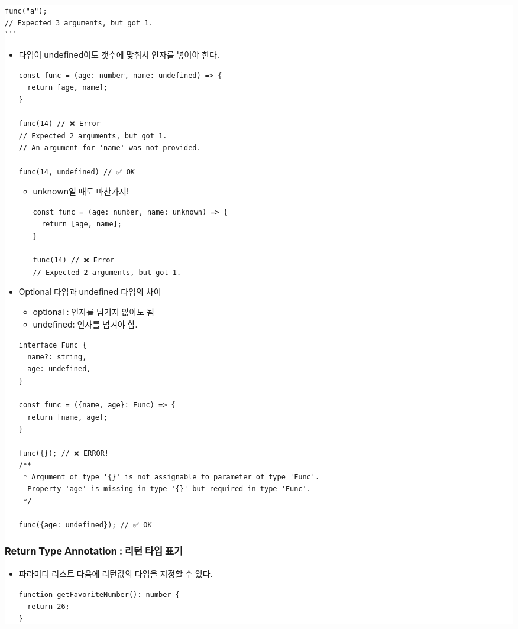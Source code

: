     func("a");
    // Expected 3 arguments, but got 1.
    ```
    
- 타입이 undefined여도 갯수에 맞춰서 인자를 넣어야 한다.
    
    ```tsx
    const func = (age: number, name: undefined) => {
      return [age, name];
    }
    
    func(14) // ❌ Error
    // Expected 2 arguments, but got 1.
    // An argument for 'name' was not provided.
    
    func(14, undefined) // ✅ OK
    ```
    
    - unknown일 때도 마찬가지!
        
        ```tsx
        const func = (age: number, name: unknown) => {
          return [age, name];
        }
        
        func(14) // ❌ Error
        // Expected 2 arguments, but got 1.
        ```
        
- Optional 타입과 undefined 타입의 차이
    - optional : 인자를 넘기지 않아도 됨
    - undefined: 인자를 넘겨야 함.
    
    ```tsx
    interface Func {
      name?: string,
      age: undefined,
    }
    
    const func = ({name, age}: Func) => {
      return [name, age];
    }
    
    func({}); // ❌ ERROR!
    /**
     * Argument of type '{}' is not assignable to parameter of type 'Func'.
      Property 'age' is missing in type '{}' but required in type 'Func'.
     */
    
    func({age: undefined}); // ✅ OK
    ```
    

### Return Type Annotation : 리턴 타입 표기

- 파라미터 리스트 다음에 리턴값의 타입을 지정할 수 있다.
    
    ```tsx
    function getFavoriteNumber(): number {
      return 26;
    }
    ```
    